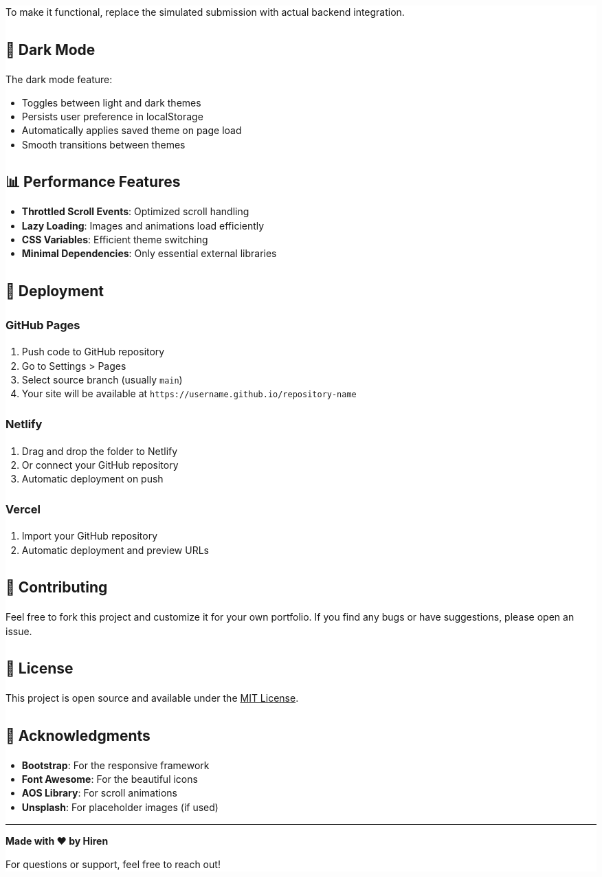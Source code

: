 To make it functional, replace the simulated submission with actual backend integration.

## 🌙 Dark Mode

The dark mode feature:
- Toggles between light and dark themes
- Persists user preference in localStorage
- Automatically applies saved theme on page load
- Smooth transitions between themes

## 📊 Performance Features

- **Throttled Scroll Events**: Optimized scroll handling
- **Lazy Loading**: Images and animations load efficiently
- **CSS Variables**: Efficient theme switching
- **Minimal Dependencies**: Only essential external libraries

## 🚀 Deployment

### GitHub Pages
1. Push code to GitHub repository
2. Go to Settings > Pages
3. Select source branch (usually `main`)
4. Your site will be available at `https://username.github.io/repository-name`

### Netlify
1. Drag and drop the folder to Netlify
2. Or connect your GitHub repository
3. Automatic deployment on push

### Vercel
1. Import your GitHub repository
2. Automatic deployment and preview URLs

## 🤝 Contributing

Feel free to fork this project and customize it for your own portfolio. If you find any bugs or have suggestions, please open an issue.

## 📄 License

This project is open source and available under the [MIT License](LICENSE).

## 🙏 Acknowledgments

- **Bootstrap**: For the responsive framework
- **Font Awesome**: For the beautiful icons
- **AOS Library**: For scroll animations
- **Unsplash**: For placeholder images (if used)

---

**Made with ❤️ by Hiren**

For questions or support, feel free to reach out! 
